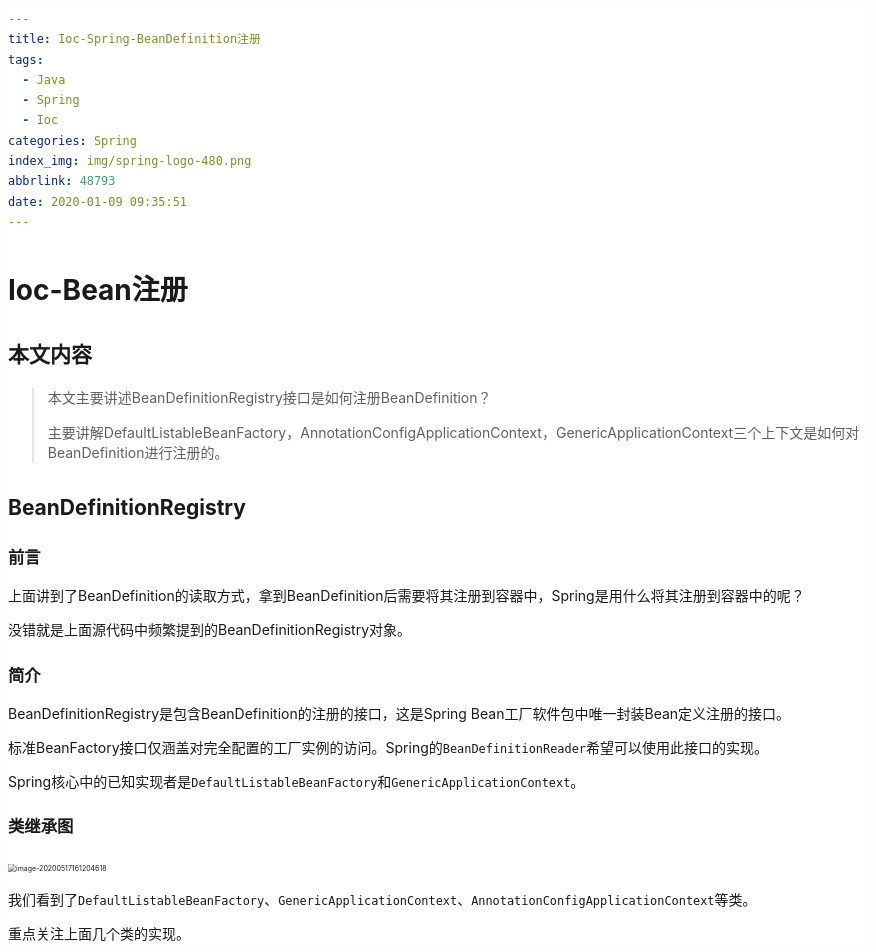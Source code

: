 ```yaml
---
title: Ioc-Spring-BeanDefinition注册
tags:
  - Java
  - Spring
  - Ioc
categories: Spring
index_img: img/spring-logo-480.png
abbrlink: 48793
date: 2020-01-09 09:35:51
---
```


# Ioc-Bean注册

## 本文内容

> 本文主要讲述BeanDefinitionRegistry接口是如何注册BeanDefinition？
>
> 主要讲解DefaultListableBeanFactory，AnnotationConfigApplicationContext，GenericApplicationContext三个上下文是如何对BeanDefinition进行注册的。

## BeanDefinitionRegistry

### 前言

上面讲到了BeanDefinition的读取方式，拿到BeanDefinition后需要将其注册到容器中，Spring是用什么将其注册到容器中的呢？

没错就是上面源代码中频繁提到的BeanDefinitionRegistry对象。



### 简介

BeanDefinitionRegistry是包含BeanDefinition的注册的接口，这是Spring Bean工厂软件包中唯一封装Bean定义注册的接口。

标准BeanFactory接口仅涵盖对完全配置的工厂实例的访问。Spring的`BeanDefinitionReader`希望可以使用此接口的实现。

Spring核心中的已知实现者是`DefaultListableBeanFactory`和`GenericApplicationContext`。



### 类继承图

<img src="https://better-io-blog.oss-cn-beijing.aliyuncs.com/20200517180016.png" alt="image-20200517161204618" style="zoom:50%;" />

我们看到了`DefaultListableBeanFactory`、`GenericApplicationContext`、`AnnotationConfigApplicationContext`等类。



重点关注上面几个类的实现。
